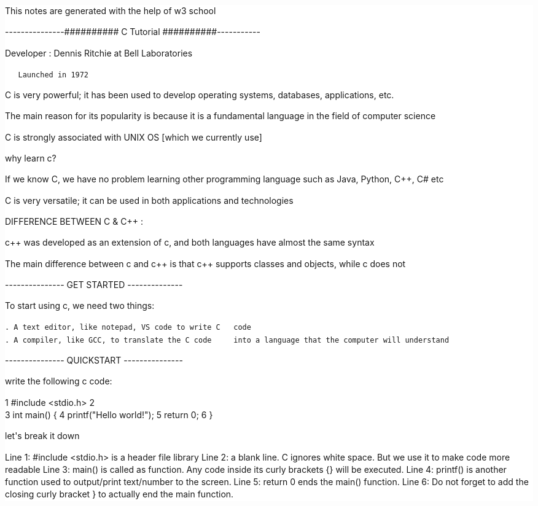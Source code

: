 This notes are generated with the help of w3 school

---------------##########  C Tutorial  ##########-----------


Developer :   Dennis Ritchie at Bell Laboratories

       Launched in 1972

C is very powerful; it has been used to develop operating systems, databases, applications, etc.

The main reason for its popularity is because it is a fundamental language in the field of computer science

C is strongly associated with UNIX OS [which we currently use]


why learn c?

If we know C, we have no problem learning other programming language such as Java, Python, C++, C# etc

C is very versatile; it can be used in both applications and technologies


DIFFERENCE BETWEEN C & C++ :

c++ was developed as an extension of c, and both languages have almost the same syntax

The main difference between c and c++ is that c++ supports classes and objects, while c does not





---------------		GET STARTED	    --------------

To start using c, we need two things:

	. A text editor, like notepad, VS code to write C 	code
	. A compiler, like GCC, to translate the C code 	into a language that the computer will understand


---------------         QUICKSTART          ---------------

write the following c code:


1	#include <stdio.h>
2	
3	int main() {
4		printf("Hello world!");
5		return 0;
6	}


let's break it down

Line 1: #include <stdio.h> is a header file library
Line 2: a blank line. C ignores white space. But we use it to make code more readable
Line 3: main() is called as function. Any code inside its curly brackets {} will be executed.
Line 4: printf() is another function used to output/print text/number to the screen.
Line 5: return 0 ends the main() function.
Line 6: Do not forget to add the closing curly bracket } to actually end the main function.

